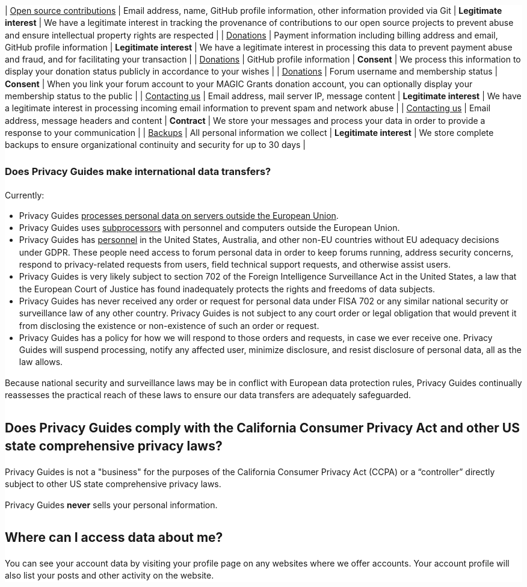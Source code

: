 | [Open source contributions](#privacy-guides-collects-data-about-open-source-contributors)                         | Email address, name, GitHub profile information, other information provided via Git    | **Legitimate interest** | We have a legitimate interest in tracking the provenance of contributions to our open source projects to prevent abuse and ensure intellectual property rights are respected                                     |
| [Donations](#privacy-guides-collects-data-when-you-donate-to-us)                                                  | Payment information including billing address and email, GitHub profile information    | **Legitimate interest** | We have a legitimate interest in processing this data to prevent payment abuse and fraud, and for facilitating your transaction                                                                                  |
| [Donations](#privacy-guides-collects-data-when-you-donate-to-us)                                                  | GitHub profile information                                                             | **Consent**             | We process this information to display your donation status publicly in accordance to your wishes                                                                                                                |
| [Donations](#privacy-guides-collects-data-when-you-donate-to-us)                                                  | Forum username and membership status                                                   | **Consent**             | When you link your forum account to your MAGIC Grants donation account, you can optionally display your membership status to the public                                                                          |
| [Contacting us](#privacy-guides-collects-data-when-you-contact-us)                                                | Email address, mail server IP, message content                                         | **Legitimate interest** | We have a legitimate interest in processing incoming email information to prevent spam and network abuse                                                                                                         |
| [Contacting us](#privacy-guides-collects-data-when-you-contact-us)                                                | Email address, message headers and content                                             | **Contract**            | We store your messages and process your data in order to provide a response to your communication                                                                                                                |
| [Backups](#privacy-guides-makes-regular-backups-of-all-data)                                                      | All personal information we collect                                                    | **Legitimate interest** | We store complete backups to ensure organizational continuity and security for up to 30 days                                                                                                                     |

### Does Privacy Guides make international data transfers?

Currently:

- Privacy Guides [processes personal data on servers outside the European Union](#where-does-privacy-guides-store-data-about-me).
- Privacy Guides uses [subprocessors](#subprocessors-used-by-privacy-guides) with personnel and computers outside the European Union.
- Privacy Guides has [personnel](https://discuss.privacyguides.net/u?group=team&order=solutions&period=all) in the United States, Australia, and other non-EU countries without EU adequacy decisions under GDPR. These people need access to forum personal data in order to keep forums running, address security concerns, respond to privacy-related requests from users, field technical support requests, and otherwise assist users.
- Privacy Guides is very likely subject to section 702 of the Foreign Intelligence Surveillance Act in the United States, a law that the European Court of Justice has found inadequately protects the rights and freedoms of data subjects.
- Privacy Guides has never received any order or request for personal data under FISA 702 or any similar national security or surveillance law of any other country. Privacy Guides is not subject to any court order or legal obligation that would prevent it from disclosing the existence or non-existence of such an order or request.
- Privacy Guides has a policy for how we will respond to those orders and requests, in case we ever receive one. Privacy Guides will suspend processing, notify any affected user, minimize disclosure, and resist disclosure of personal data, all as the law allows.

Because national security and surveillance laws may be in conflict with European data protection rules, Privacy Guides continually reassesses the practical reach of these laws to ensure our data transfers are adequately safeguarded.

## Does Privacy Guides comply with the California Consumer Privacy Act and other US state comprehensive privacy laws?

Privacy Guides is not a "business" for the purposes of the California Consumer Privacy Act (CCPA) or a “controller” directly subject to other US state comprehensive privacy laws.

Privacy Guides **never** sells your personal information.

## Where can I access data about me?

You can see your account data by visiting your profile page on any websites where we offer accounts. Your account profile will also list your posts and other activity on the website.
